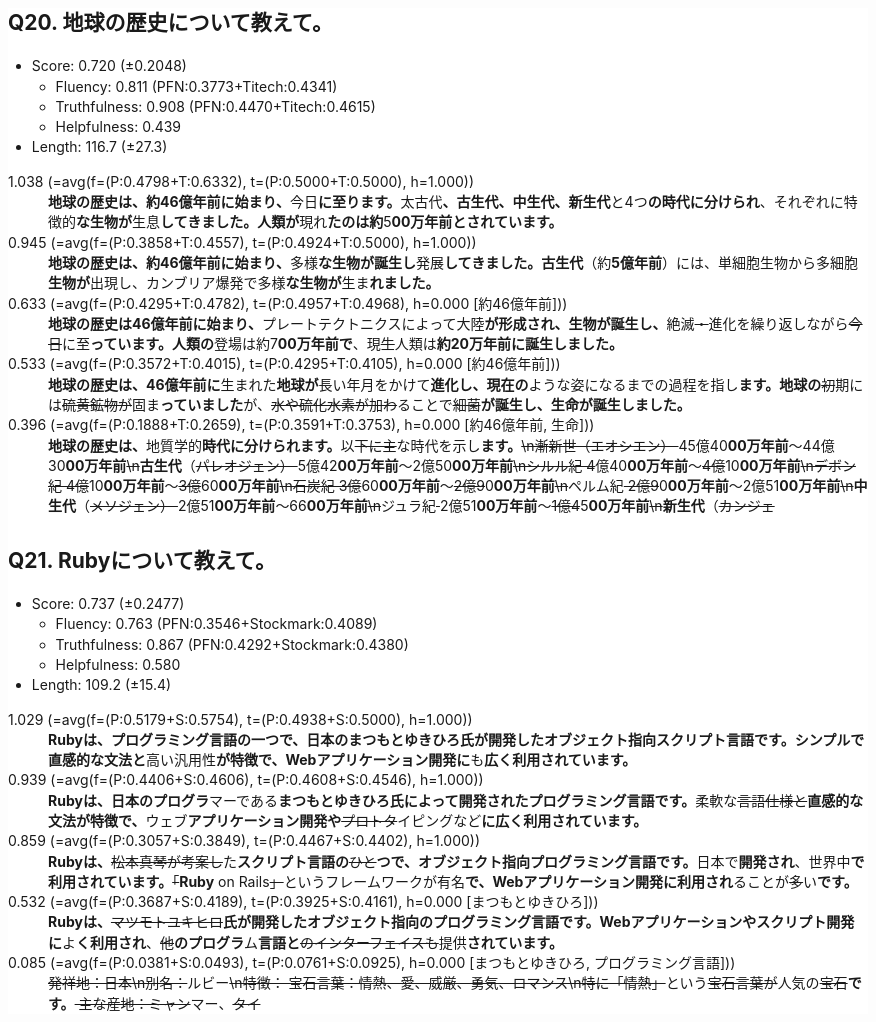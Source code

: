 ## <a name="Q20"></a>Q20. 地球の歴史について教えて。

- Score: 0.720 (±0.2048)
  - Fluency: 0.811 (PFN:0.3773+Titech:0.4341)
  - Truthfulness: 0.908 (PFN:0.4470+Titech:0.4615)
  - Helpfulness: 0.439
- Length: 116.7 (±27.3)

<dl>
<dt>1.038 (=avg(f=(P:0.4798+T:0.6332), t=(P:0.5000+T:0.5000), h=1.000))</dt>
<dd><b>地球の歴史は、約46億年前に始まり、</b>今日<b>に至ります。</b>太古代<b>、古生代、中生代、新生代</b>と4つ<b>の時代に分けられ</b>、それぞれに特徴的<b>な生物が</b>生息<b>してきました。人類が</b>現れ<b>たのは約</b>5<b>00万年前とされています。</b></dd>
<dt>0.945 (=avg(f=(P:0.3858+T:0.4557), t=(P:0.4924+T:0.5000), h=1.000))</dt>
<dd><b>地球の歴史は、約46億年前に始まり、</b>多様<b>な生物が誕生し</b>発展<b>してきました。古生代</b>（約<b>5億年前</b>）には、単細胞生物から多細胞<b>生物が</b>出現し、カンブリア爆発で多様<b>な生物が</b>生ま<b>れました。</b></dd>
<dt>0.633 (=avg(f=(P:0.4295+T:0.4782), t=(P:0.4957+T:0.4968), h=0.000 [約46億年前]))</dt>
<dd><b>地球の歴史は46億年前に始まり、</b>プレートテクトニクスによって大陸<b>が形成され、生物が誕生し、</b>絶滅<s>・</s>進化を繰り返しながら<s>今日</s>に至<b>っています。人類の</b>登場は約7<b>00万年前で</b>、現<s>生</s>人類は<b>約20万年前に誕生しました。</b></dd>
<dt>0.533 (=avg(f=(P:0.3572+T:0.4015), t=(P:0.4295+T:0.4105), h=0.000 [約46億年前]))</dt>
<dd><b>地球の歴史は、46億年前に</b>生まれた<b>地球が</b>長い年月をかけて<b>進化し、現在の</b>ような姿になるまでの過程を指し<b>ます。地球の</b><s>初</s>期には<s>硫黄鉱物が</s>固ま<b>っていました</b>が、<s>水や硫化水素が加わ</s>ることで<s>細菌</s><b>が誕生し、生命が誕生しました。</b></dd>
<dt>0.396 (=avg(f=(P:0.1888+T:0.2659), t=(P:0.3591+T:0.3753), h=0.000 [約46億年前, 生命]))</dt>
<dd><b>地球の歴史は、</b>地質学的<b>時代に分けられます。</b>以<s>下に主</s>な時代を示し<b>ます。</b><s>&#92;n漸新世（エオシエン） </s>45億40<b>00万年前</b>～44億30<b>00万年前</b><s>&#92;n</s><b>古生代</b>（<s>パレオジェン） </s>5億42<b>00万年前</b>～2億50<b>00万年前</b><s>&#92;nシルル紀 4</s>億40<b>00万年前</b>～<s>4億</s>10<b>00万年前</b><s>&#92;nデボン紀 4億</s>10<b>00万年前</b>～<s>3億</s>60<b>00万年前</b><s>&#92;n石炭紀 3億</s>60<b>00万年前</b>～<s>2億9</s>0<b>00万年前</b><s>&#92;n</s>ペルム紀<s> 2億9</s>0<b>00万年前</b>～2億51<b>00万年前</b><s>&#92;n</s><b>中生代</b>（<s>メソジェン） </s>2億51<b>00万年前</b>～66<b>00万年前</b><s>&#92;n</s>ジュラ紀<s> </s>2億51<b>00万年前</b>～<s>1億4</s>5<b>00万年前</b><s>&#92;n</s><b>新生代</b>（<s>カンジェ</s></dd>
</dl>

## <a name="Q21"></a>Q21. Rubyについて教えて。

- Score: 0.737 (±0.2477)
  - Fluency: 0.763 (PFN:0.3546+Stockmark:0.4089)
  - Truthfulness: 0.867 (PFN:0.4292+Stockmark:0.4380)
  - Helpfulness: 0.580
- Length: 109.2 (±15.4)

<dl>
<dt>1.029 (=avg(f=(P:0.5179+S:0.5754), t=(P:0.4938+S:0.5000), h=1.000))</dt>
<dd><b>Rubyは、プログラミング言語の一つで、日本のまつもとゆきひろ氏が開発したオブジェクト指向スクリプト言語です。シンプルで直感的な文法と</b>高い汎用性<b>が特徴で、Webアプリケーション開発に</b>も<b>広く利用されています。</b></dd>
<dt>0.939 (=avg(f=(P:0.4406+S:0.4606), t=(P:0.4608+S:0.4546), h=1.000))</dt>
<dd><b>Rubyは、日本のプログラ</b>マーである<b>まつもとゆきひろ氏によって開発されたプログラミング言語です。</b>柔軟な<s>言語仕様と</s><b>直感的な文法が特徴で、</b>ウェブ<b>アプリケーション開発や</b><s>プロトタ</s>イピングなど<b>に広く利用されています。</b></dd>
<dt>0.859 (=avg(f=(P:0.3057+S:0.3849), t=(P:0.4467+S:0.4402), h=1.000))</dt>
<dd><b>Rubyは、</b><s>松本真琴が考案し</s>た<b>スクリプト言語の</b><s>ひと</s><b>つで、オブジェクト指向プログラミング言語です。</b>日本で<b>開発され</b>、世界中<b>で利用されています。</b><s>「</s><b>Ruby</b> on Rails<s>」</s>というフレームワークが有名<b>で、Webアプリケーション開発に利用され</b>ることが<s>多</s>い<b>です。</b></dd>
<dt>0.532 (=avg(f=(P:0.3687+S:0.4189), t=(P:0.3925+S:0.4161), h=0.000 [まつもとゆきひろ]))</dt>
<dd><b>Rubyは、</b><s>マツモトユキヒロ</s><b>氏が開発したオブジェクト指向のプログラミング言語です。Webアプリケーションやスクリプト開発に</b>よ<b>く利用され</b>、<s>他</s><b>のプログラ</b>ム<b>言語と</b><s>のインターフェイスも</s>提供<b>されています。</b></dd>
<dt>0.085 (=avg(f=(P:0.0381+S:0.0493), t=(P:0.0761+S:0.0925), h=0.000 [まつもとゆきひろ, プログラミング言語]))</dt>
<dd><s>発祥地：日本&#92;n別名：</s>ルビー<s>&#92;n特徴： 宝石言葉：情熱、愛、威厳、勇気、ロマンス&#92;n特に「情熱」</s>という<s>宝石言葉が</s>人気の<s>宝石</s><b>です。</b><s> 主な産地：ミャン</s>マー、<s>タイ</s></dd>
</dl>
